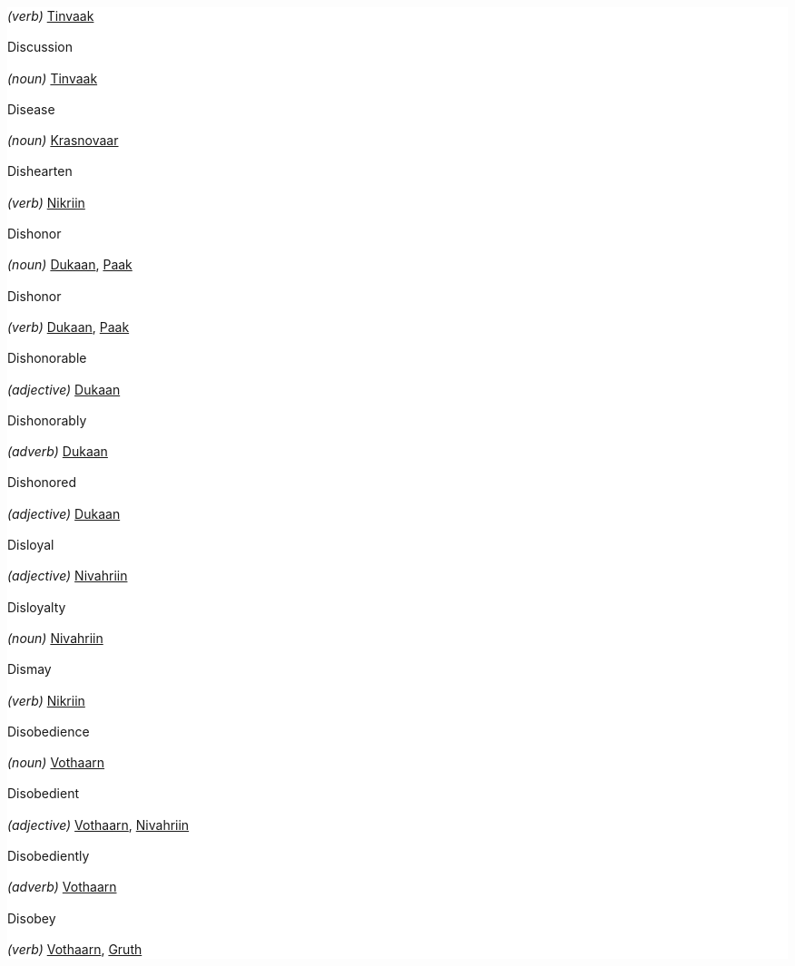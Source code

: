 _(verb)_ [Tinvaak](https://www.thuum.org/word.php?w=1177)

Discussion

_(noun)_ [Tinvaak](https://www.thuum.org/word.php?w=1177)

Disease

_(noun)_ [Krasnovaar](https://www.thuum.org/word.php?w=899)

Dishearten

_(verb)_ [Nikriin](https://www.thuum.org/word.php?w=1012)

Dishonor

_(noun)_ [Dukaan](https://www.thuum.org/word.php?w=748), [Paak](https://www.thuum.org/word.php?w=1050)

Dishonor

_(verb)_ [Dukaan](https://www.thuum.org/word.php?w=748), [Paak](https://www.thuum.org/word.php?w=1050)

Dishonorable

_(adjective)_ [Dukaan](https://www.thuum.org/word.php?w=748)

Dishonorably

_(adverb)_ [Dukaan](https://www.thuum.org/word.php?w=748)

Dishonored

_(adjective)_ [Dukaan](https://www.thuum.org/word.php?w=748)

Disloyal

_(adjective)_ [Nivahriin](https://www.thuum.org/word.php?w=1018)

Disloyalty

_(noun)_ [Nivahriin](https://www.thuum.org/word.php?w=1018)

Dismay

_(verb)_ [Nikriin](https://www.thuum.org/word.php?w=1012)

Disobedience

_(noun)_ [Vothaarn](https://www.thuum.org/word.php?w=1239)

Disobedient

_(adjective)_ [Vothaarn](https://www.thuum.org/word.php?w=1239), [Nivahriin](https://www.thuum.org/word.php?w=1018)

Disobediently

_(adverb)_ [Vothaarn](https://www.thuum.org/word.php?w=1239)

Disobey

_(verb)_ [Vothaarn](https://www.thuum.org/word.php?w=1239), [Gruth](https://www.thuum.org/word.php?w=822)
